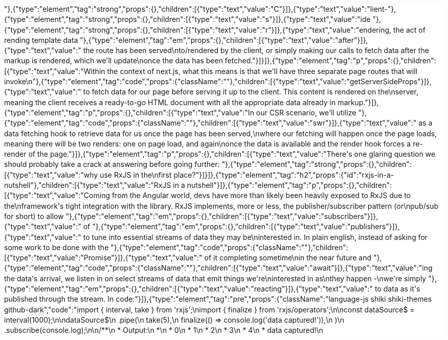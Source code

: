 "},{"type":"element","tag":"strong","props":{},"children":[{"type":"text","value":"C"}]},{"type":"text","value":"lient-"},{"type":"element","tag":"strong","props":{},"children":[{"type":"text","value":"s"}]},{"type":"text","value":"ide "},{"type":"element","tag":"strong","props":{},"children":[{"type":"text","value":"r"}]},{"type":"text","value":"endering, the act of rending template data "},{"type":"element","tag":"em","props":{},"children":[{"type":"text","value":"after"}]},{"type":"text","value":" the route has been served\nto/rendered by the client, or simply making our calls to fetch data after the markup is rendered, which we'll update\nonce the data has been fetched."}]}]},{"type":"element","tag":"p","props":{},"children":[{"type":"text","value":"Within the context of next.js, what this means is that we'll have three separate page routes that will invoke\n"},{"type":"element","tag":"code","props":{"className":""},"children":[{"type":"text","value":"getServerSideProps"}]},{"type":"text","value":" to fetch data for our page before serving it up to the client. This content is rendered on the\nserver, meaning the client receives a ready-to-go HTML document with all the appropriate data already in markup."}]},{"type":"element","tag":"p","props":{},"children":[{"type":"text","value":"In our CSR scenario, we'll utilize "},{"type":"element","tag":"code","props":{"className":""},"children":[{"type":"text","value":"swr"}]},{"type":"text","value":" as a data fetching hook to retrieve data for us once the page has been served,\nwhere our fetching will happen once the page loads, meaning there will be two renders: one on page load, and again\nonce the data is available and the render hook forces a re-render of the page."}]},{"type":"element","tag":"p","props":{},"children":[{"type":"text","value":"There's one glaring question we should probably take a crack at answering before going further: "},{"type":"element","tag":"strong","props":{},"children":[{"type":"text","value":"why use RxJS in the\nfirst place?"}]}]},{"type":"element","tag":"h2","props":{"id":"rxjs-in-a-nutshell"},"children":[{"type":"text","value":"RxJS in a nutshell"}]},{"type":"element","tag":"p","props":{},"children":[{"type":"text","value":"Coming from the Angular world, devs have more than likely been heavily exposed to RxJS due to the\nframework's tight integration with the library. RxJS implements, more or less, the publisher/subscriber pattern (or\npub/sub for short) to allow "},{"type":"element","tag":"em","props":{},"children":[{"type":"text","value":"subscribers"}]},{"type":"text","value":" of "},{"type":"element","tag":"em","props":{},"children":[{"type":"text","value":"publishers"}]},{"type":"text","value":" to tune into essential streams of data they may be\ninterested in. In plain english, instead of asking for some work to be done with the "},{"type":"element","tag":"code","props":{"className":""},"children":[{"type":"text","value":"Promise"}]},{"type":"text","value":" of it completing sometime\nin the near future and "},{"type":"element","tag":"code","props":{"className":""},"children":[{"type":"text","value":"await"}]},{"type":"text","value":"ing the data's arrival, we listen in on select streams of data that emit things we're\ninterested in as\nthey happen -\nwe're simply "},{"type":"element","tag":"em","props":{},"children":[{"type":"text","value":"reacting"}]},{"type":"text","value":" to data as it's published through the stream. In code:"}]},{"type":"element","tag":"pre","props":{"className":"language-js shiki shiki-themes github-dark","code":"import { interval, take } from 'rxjs';\nimport { finalize } from 'rxjs/operators';\n\nconst dataSource$ = interval(1000);\n\ndataSource$\n  .pipe(\n    take(5),\n    finalize(() => console.log('data captured!')),\n  )\n  .subscribe(console.log);\n\n/**\n * Output:\n *\n * 0\n * 1\n * 2\n * 3\n * 4\n * data captured!\n
